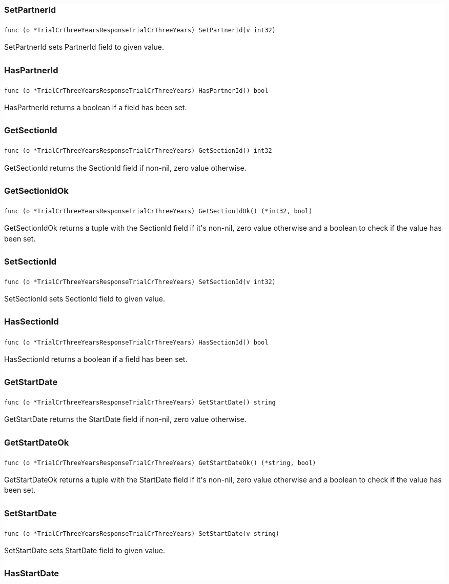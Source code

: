 ### SetPartnerId

`func (o *TrialCrThreeYearsResponseTrialCrThreeYears) SetPartnerId(v int32)`

SetPartnerId sets PartnerId field to given value.

### HasPartnerId

`func (o *TrialCrThreeYearsResponseTrialCrThreeYears) HasPartnerId() bool`

HasPartnerId returns a boolean if a field has been set.

### GetSectionId

`func (o *TrialCrThreeYearsResponseTrialCrThreeYears) GetSectionId() int32`

GetSectionId returns the SectionId field if non-nil, zero value otherwise.

### GetSectionIdOk

`func (o *TrialCrThreeYearsResponseTrialCrThreeYears) GetSectionIdOk() (*int32, bool)`

GetSectionIdOk returns a tuple with the SectionId field if it's non-nil, zero value otherwise
and a boolean to check if the value has been set.

### SetSectionId

`func (o *TrialCrThreeYearsResponseTrialCrThreeYears) SetSectionId(v int32)`

SetSectionId sets SectionId field to given value.

### HasSectionId

`func (o *TrialCrThreeYearsResponseTrialCrThreeYears) HasSectionId() bool`

HasSectionId returns a boolean if a field has been set.

### GetStartDate

`func (o *TrialCrThreeYearsResponseTrialCrThreeYears) GetStartDate() string`

GetStartDate returns the StartDate field if non-nil, zero value otherwise.

### GetStartDateOk

`func (o *TrialCrThreeYearsResponseTrialCrThreeYears) GetStartDateOk() (*string, bool)`

GetStartDateOk returns a tuple with the StartDate field if it's non-nil, zero value otherwise
and a boolean to check if the value has been set.

### SetStartDate

`func (o *TrialCrThreeYearsResponseTrialCrThreeYears) SetStartDate(v string)`

SetStartDate sets StartDate field to given value.

### HasStartDate
